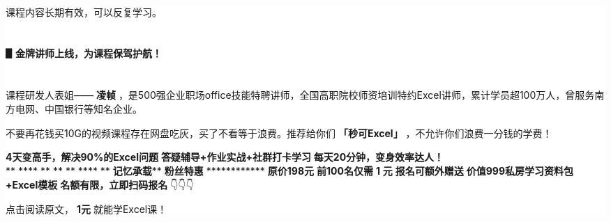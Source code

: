   

课程内容长期有效，可以反复学习。

  

#

  

  

 **▋金牌讲师上线，为课程保驾护航！**

  

#

课程研发人表姐—— **凌帧**
，是500强企业职场office技能特聘讲师，全国高职院校师资培训特约Excel讲师，累计学员超100万人，曾服务南方电网、中国银行等知名企业。

  
  
不要再花钱买10G的视频课程存在网盘吃灰，买了不看等于浪费。推荐给你们 **「秒可Excel」** ，不允许你们浪费一分钱的学费！  
  
 **4天变高手，解决90%的Excel问题** **答疑辅导+作业实战+社群打卡学习** **每天20分钟，变身效率达人！**  
 ** **** ** ** ** **** ** **记忆承载**** **粉丝特惠** ************ **原价198元**
**前100名仅需** **1** **元** **报名可额外赠送** **价值999私房学习资料包+Excel模板** **名额有限，立即扫码报名**
👇👇👇  

  

点击阅读原文， **1元** 就能学Excel课！

